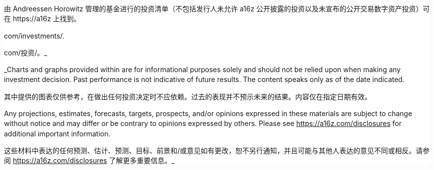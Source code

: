 由 Andreessen Horowitz 管理的基金进行的投资清单（不包括发行人未允许 a16z 公开披露的投资以及未宣布的公开交易数字资产投资）可在 https://a16z 上找到。  

com/investments/.  

com/投资/。_

_Charts and graphs provided within are for informational purposes solely and should not be relied upon when making any investment decision. Past performance is not indicative of future results. The content speaks only as of the date indicated.  

其中提供的图表仅供参考，在做出任何投资决定时不应依赖。过去的表现并不预示未来的结果。内容仅在指定日期有效。  

Any projections, estimates, forecasts, targets, prospects, and/or opinions expressed in these materials are subject to change without notice and may differ or be contrary to opinions expressed by others. Please see https://a16z.com/disclosures for additional important information.  

这些材料中表达的任何预测、估计、预测、目标、前景和/或意见如有更改，恕不另行通知，并且可能与其他人表达的意见不同或相反。请参阅 https://a16z.com/disclosures 了解更多重要信息。_
